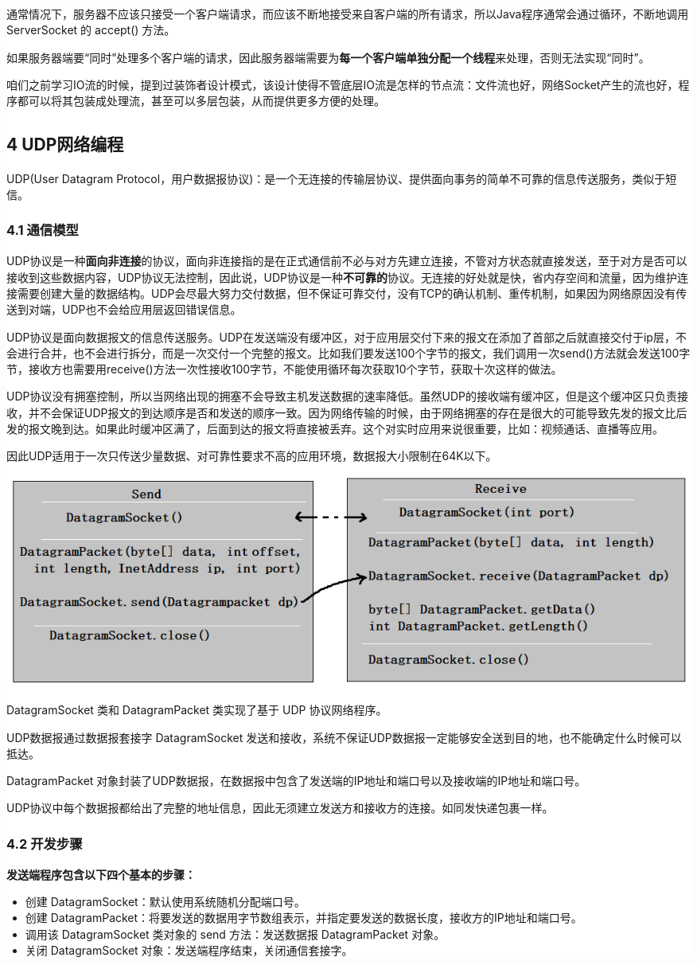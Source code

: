通常情况下，服务器不应该只接受一个客户端请求，而应该不断地接受来自客户端的所有请求，所以Java程序通常会通过循环，不断地调用 ServerSocket 的 accept() 方法。

如果服务器端要“同时”处理多个客户端的请求，因此服务器端需要为**每一个客户端单独分配一个线程**来处理，否则无法实现“同时”。

咱们之前学习IO流的时候，提到过装饰者设计模式，该设计使得不管底层IO流是怎样的节点流：文件流也好，网络Socket产生的流也好，程序都可以将其包装成处理流，甚至可以多层包装，从而提供更多方便的处理。

## 4 UDP网络编程

UDP(User Datagram Protocol，用户数据报协议)：是一个无连接的传输层协议、提供面向事务的简单不可靠的信息传送服务，类似于短信。

### 4.1 通信模型

UDP协议是一种**面向非连接**的协议，面向非连接指的是在正式通信前不必与对方先建立连接，不管对方状态就直接发送，至于对方是否可以接收到这些数据内容，UDP协议无法控制，因此说，UDP协议是一种**不可靠的**协议。无连接的好处就是快，省内存空间和流量，因为维护连接需要创建大量的数据结构。UDP会尽最大努力交付数据，但不保证可靠交付，没有TCP的确认机制、重传机制，如果因为网络原因没有传送到对端，UDP也不会给应用层返回错误信息。

UDP协议是面向数据报文的信息传送服务。UDP在发送端没有缓冲区，对于应用层交付下来的报文在添加了首部之后就直接交付于ip层，不会进行合并，也不会进行拆分，而是一次交付一个完整的报文。比如我们要发送100个字节的报文，我们调用一次send()方法就会发送100字节，接收方也需要用receive()方法一次性接收100字节，不能使用循环每次获取10个字节，获取十次这样的做法。

UDP协议没有拥塞控制，所以当网络出现的拥塞不会导致主机发送数据的速率降低。虽然UDP的接收端有缓冲区，但是这个缓冲区只负责接收，并不会保证UDP报文的到达顺序是否和发送的顺序一致。因为网络传输的时候，由于网络拥塞的存在是很大的可能导致先发的报文比后发的报文晚到达。如果此时缓冲区满了，后面到达的报文将直接被丢弃。这个对实时应用来说很重要，比如：视频通话、直播等应用。

因此UDP适用于一次只传送少量数据、对可靠性要求不高的应用环境，数据报大小限制在64K以下。

![net_4.1_1](images/net_4.1_1.png)

DatagramSocket 类和 DatagramPacket 类实现了基于 UDP 协议网络程序。

UDP数据报通过数据报套接字 DatagramSocket 发送和接收，系统不保证UDP数据报一定能够安全送到目的地，也不能确定什么时候可以抵达。

DatagramPacket 对象封装了UDP数据报，在数据报中包含了发送端的IP地址和端口号以及接收端的IP地址和端口号。

UDP协议中每个数据报都给出了完整的地址信息，因此无须建立发送方和接收方的连接。如同发快递包裹一样。

### 4.2 开发步骤

**发送端程序包含以下四个基本的步骤：**

* 创建 DatagramSocket：默认使用系统随机分配端口号。
* 创建 DatagramPacket：将要发送的数据用字节数组表示，并指定要发送的数据长度，接收方的IP地址和端口号。
* 调用该 DatagramSocket 类对象的 send 方法：发送数据报 DatagramPacket 对象。
* 关闭 DatagramSocket 对象：发送端程序结束，关闭通信套接字。
